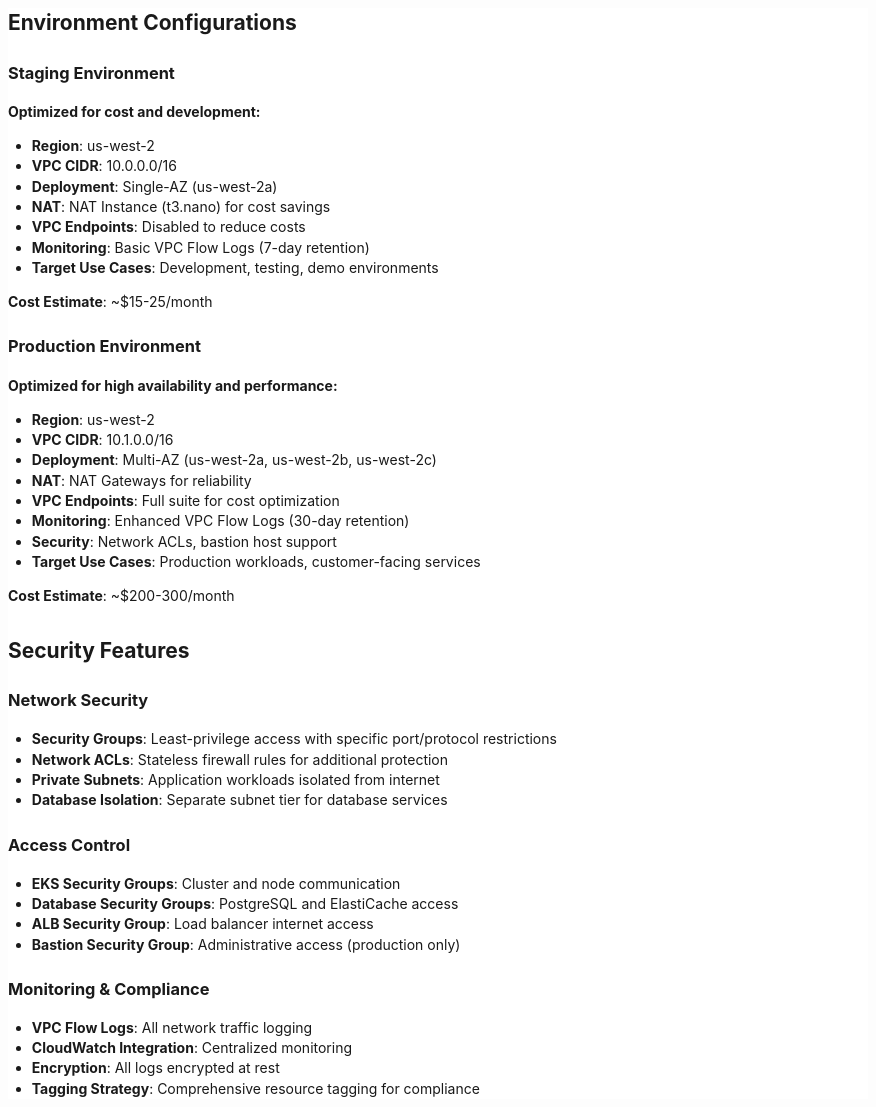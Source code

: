 ## Environment Configurations

### Staging Environment

**Optimized for cost and development:**

- **Region**: us-west-2
- **VPC CIDR**: 10.0.0.0/16
- **Deployment**: Single-AZ (us-west-2a)
- **NAT**: NAT Instance (t3.nano) for cost savings
- **VPC Endpoints**: Disabled to reduce costs
- **Monitoring**: Basic VPC Flow Logs (7-day retention)
- **Target Use Cases**: Development, testing, demo environments

**Cost Estimate**: ~$15-25/month

### Production Environment

**Optimized for high availability and performance:**

- **Region**: us-west-2
- **VPC CIDR**: 10.1.0.0/16
- **Deployment**: Multi-AZ (us-west-2a, us-west-2b, us-west-2c)
- **NAT**: NAT Gateways for reliability
- **VPC Endpoints**: Full suite for cost optimization
- **Monitoring**: Enhanced VPC Flow Logs (30-day retention)
- **Security**: Network ACLs, bastion host support
- **Target Use Cases**: Production workloads, customer-facing services

**Cost Estimate**: ~$200-300/month

## Security Features

### Network Security

- **Security Groups**: Least-privilege access with specific port/protocol restrictions
- **Network ACLs**: Stateless firewall rules for additional protection
- **Private Subnets**: Application workloads isolated from internet
- **Database Isolation**: Separate subnet tier for database services

### Access Control

- **EKS Security Groups**: Cluster and node communication
- **Database Security Groups**: PostgreSQL and ElastiCache access
- **ALB Security Group**: Load balancer internet access
- **Bastion Security Group**: Administrative access (production only)

### Monitoring & Compliance

- **VPC Flow Logs**: All network traffic logging
- **CloudWatch Integration**: Centralized monitoring
- **Encryption**: All logs encrypted at rest
- **Tagging Strategy**: Comprehensive resource tagging for compliance

